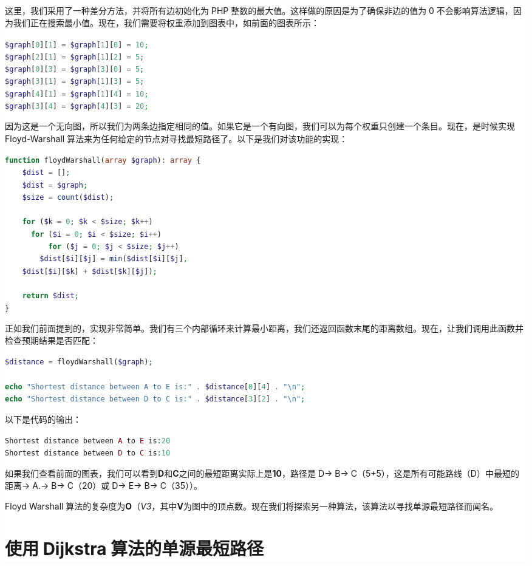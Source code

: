 这里，我们采用了一种差分方法，并将所有边初始化为 PHP 整数的最大值。这样做的原因是为了确保非边的值为 0 不会影响算法逻辑，因为我们正在搜索最小值。现在，我们需要将权重添加到图表中，如前面的图表所示：

```php
$graph[0][1] = $graph[1][0] = 10;
$graph[2][1] = $graph[1][2] = 5;
$graph[0][3] = $graph[3][0] = 5;
$graph[3][1] = $graph[1][3] = 5;
$graph[4][1] = $graph[1][4] = 10;
$graph[3][4] = $graph[4][3] = 20;

```

因为这是一个无向图，所以我们为两条边指定相同的值。如果它是一个有向图，我们可以为每个权重只创建一个条目。现在，是时候实现 Floyd-Warshall 算法来为任何给定的节点对寻找最短路径了。以下是我们对该功能的实现：

```php
function floydWarshall(array $graph): array {
    $dist = [];
    $dist = $graph;
    $size = count($dist);

    for ($k = 0; $k < $size; $k++)
      for ($i = 0; $i < $size; $i++)
          for ($j = 0; $j < $size; $j++)
        $dist[$i][$j] = min($dist[$i][$j],
    $dist[$i][$k] + $dist[$k][$j]);

    return $dist;
} 

```

正如我们前面提到的，实现非常简单。我们有三个内部循环来计算最小距离，我们还返回函数末尾的距离数组。现在，让我们调用此函数并检查预期结果是否匹配：

```php
$distance = floydWarshall($graph); 

echo "Shortest distance between A to E is:" . $distance[0][4] . "\n"; 
echo "Shortest distance between D to C is:" . $distance[3][2] . "\n"; 

```

以下是代码的输出：

```php
Shortest distance between A to E is:20
Shortest distance between D to C is:10

```

如果我们查看前面的图表，我们可以看到**D**和**C**之间的最短距离实际上是**10**，路径是 D→ B→ C（5+5），这是所有可能路线（D）中最短的距离→ A.→ B→ C（20）或 D→ E→ B→ C（35））。

Floyd Warshall 算法的复杂度为**O**（*V3*，其中**V**为图中的顶点数。现在我们将探索另一种算法，该算法以寻找单源最短路径而闻名。

# 使用 Dijkstra 算法的单源最短路径
